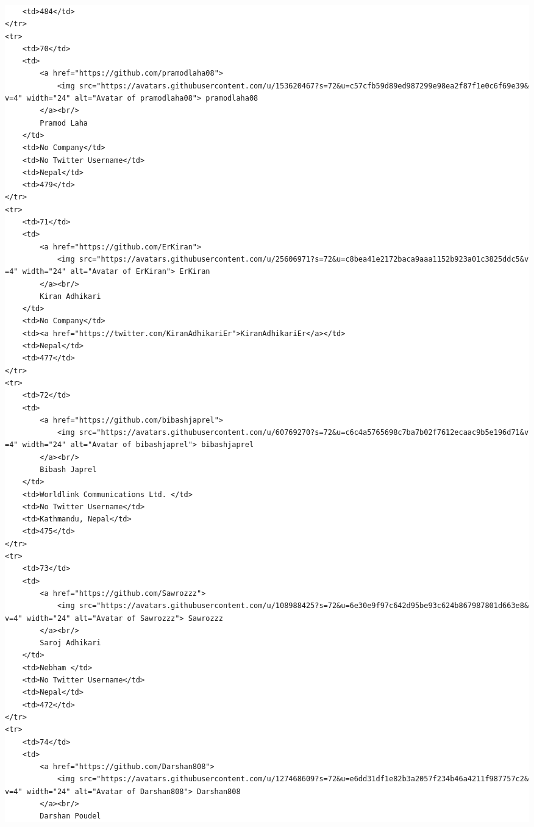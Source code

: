 		<td>484</td>
	</tr>
	<tr>
		<td>70</td>
		<td>
			<a href="https://github.com/pramodlaha08">
				<img src="https://avatars.githubusercontent.com/u/153620467?s=72&u=c57cfb59d89ed987299e98ea2f87f1e0c6f69e39&v=4" width="24" alt="Avatar of pramodlaha08"> pramodlaha08
			</a><br/>
			Pramod Laha
		</td>
		<td>No Company</td>
		<td>No Twitter Username</td>
		<td>Nepal</td>
		<td>479</td>
	</tr>
	<tr>
		<td>71</td>
		<td>
			<a href="https://github.com/ErKiran">
				<img src="https://avatars.githubusercontent.com/u/25606971?s=72&u=c8bea41e2172baca9aaa1152b923a01c3825ddc5&v=4" width="24" alt="Avatar of ErKiran"> ErKiran
			</a><br/>
			Kiran Adhikari
		</td>
		<td>No Company</td>
		<td><a href="https://twitter.com/KiranAdhikariEr">KiranAdhikariEr</a></td>
		<td>Nepal</td>
		<td>477</td>
	</tr>
	<tr>
		<td>72</td>
		<td>
			<a href="https://github.com/bibashjaprel">
				<img src="https://avatars.githubusercontent.com/u/60769270?s=72&u=c6c4a5765698c7ba7b02f7612ecaac9b5e196d71&v=4" width="24" alt="Avatar of bibashjaprel"> bibashjaprel
			</a><br/>
			Bibash Japrel
		</td>
		<td>Worldlink Communications Ltd. </td>
		<td>No Twitter Username</td>
		<td>Kathmandu, Nepal</td>
		<td>475</td>
	</tr>
	<tr>
		<td>73</td>
		<td>
			<a href="https://github.com/Sawrozzz">
				<img src="https://avatars.githubusercontent.com/u/108988425?s=72&u=6e30e9f97c642d95be93c624b867987801d663e8&v=4" width="24" alt="Avatar of Sawrozzz"> Sawrozzz
			</a><br/>
			Saroj Adhikari
		</td>
		<td>Nebham </td>
		<td>No Twitter Username</td>
		<td>Nepal</td>
		<td>472</td>
	</tr>
	<tr>
		<td>74</td>
		<td>
			<a href="https://github.com/Darshan808">
				<img src="https://avatars.githubusercontent.com/u/127468609?s=72&u=e6dd31df1e82b3a2057f234b46a4211f987757c2&v=4" width="24" alt="Avatar of Darshan808"> Darshan808
			</a><br/>
			Darshan Poudel